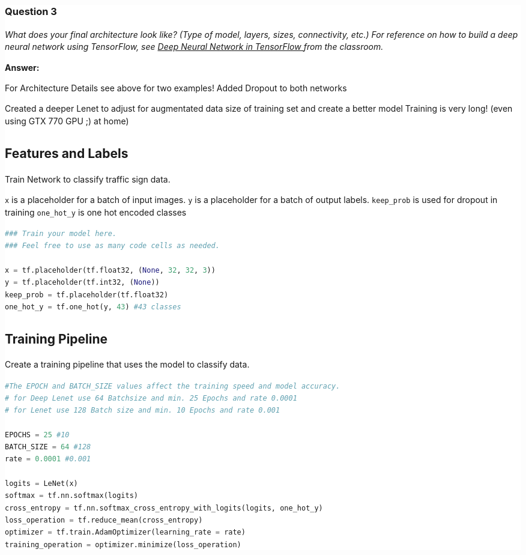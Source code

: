 
### Question 3

_What does your final architecture look like? (Type of model, layers, sizes, connectivity, etc.)  For reference on how to build a deep neural network using TensorFlow, see [Deep Neural Network in TensorFlow
](https://classroom.udacity.com/nanodegrees/nd013/parts/fbf77062-5703-404e-b60c-95b78b2f3f9e/modules/6df7ae49-c61c-4bb2-a23e-6527e69209ec/lessons/b516a270-8600-4f93-a0a3-20dfeabe5da6/concepts/83a3a2a2-a9bd-4b7b-95b0-eb924ab14432) from the classroom._


**Answer:**

For Architecture Details see above for two examples!
Added Dropout to both networks

Created a deeper Lenet to adjust for augmentated data size of training set and create a better model
Training is very long! (even using GTX 770 GPU ;) at home)

## Features and Labels
Train Network to classify traffic sign data.

`x` is a placeholder for a batch of input images.
`y` is a placeholder for a batch of output labels.
`keep_prob` is used for dropout in training
`one_hot_y` is one hot encoded classes


```python
### Train your model here.
### Feel free to use as many code cells as needed.

x = tf.placeholder(tf.float32, (None, 32, 32, 3))
y = tf.placeholder(tf.int32, (None))
keep_prob = tf.placeholder(tf.float32)
one_hot_y = tf.one_hot(y, 43) #43 classes
```

## Training Pipeline
Create a training pipeline that uses the model to classify data.



```python
#The EPOCH and BATCH_SIZE values affect the training speed and model accuracy.
# for Deep Lenet use 64 Batchsize and min. 25 Epochs and rate 0.0001
# for Lenet use 128 Batch size and min. 10 Epochs and rate 0.001

EPOCHS = 25 #10
BATCH_SIZE = 64 #128
rate = 0.0001 #0.001

logits = LeNet(x)
softmax = tf.nn.softmax(logits)
cross_entropy = tf.nn.softmax_cross_entropy_with_logits(logits, one_hot_y)
loss_operation = tf.reduce_mean(cross_entropy)
optimizer = tf.train.AdamOptimizer(learning_rate = rate)
training_operation = optimizer.minimize(loss_operation)
```
